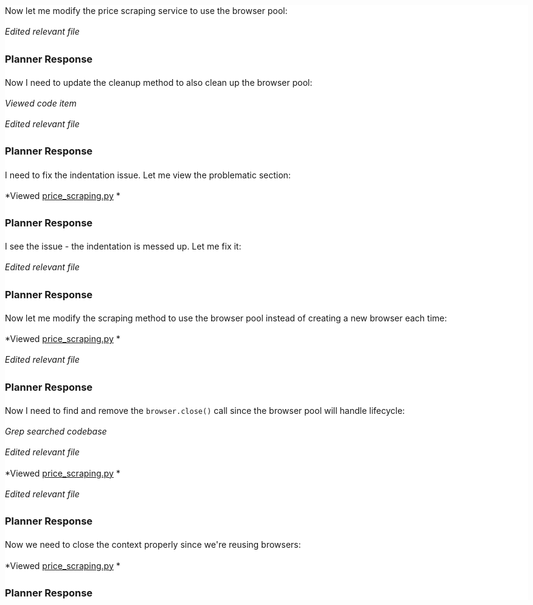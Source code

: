 Now let me modify the price scraping service to use the browser pool:

*Edited relevant file*

### Planner Response

Now I need to update the cleanup method to also clean up the browser pool:

*Viewed code item*

*Edited relevant file*

### Planner Response

I need to fix the indentation issue. Let me view the problematic section:

*Viewed [price_scraping.py](file:///Users/joseacosta/Desktop/V3_YGOAPI/tcg_ygoripper/ygoapi/price_scraping.py) *

### Planner Response

I see the issue - the indentation is messed up. Let me fix it:

*Edited relevant file*

### Planner Response

Now let me modify the scraping method to use the browser pool instead of creating a new browser each time:

*Viewed [price_scraping.py](file:///Users/joseacosta/Desktop/V3_YGOAPI/tcg_ygoripper/ygoapi/price_scraping.py) *

*Edited relevant file*

### Planner Response

Now I need to find and remove the `browser.close()` call since the browser pool will handle lifecycle:

*Grep searched codebase*

*Edited relevant file*

*Viewed [price_scraping.py](file:///Users/joseacosta/Desktop/V3_YGOAPI/tcg_ygoripper/ygoapi/price_scraping.py) *

*Edited relevant file*

### Planner Response

Now we need to close the context properly since we're reusing browsers:

*Viewed [price_scraping.py](file:///Users/joseacosta/Desktop/V3_YGOAPI/tcg_ygoripper/ygoapi/price_scraping.py) *

### Planner Response
